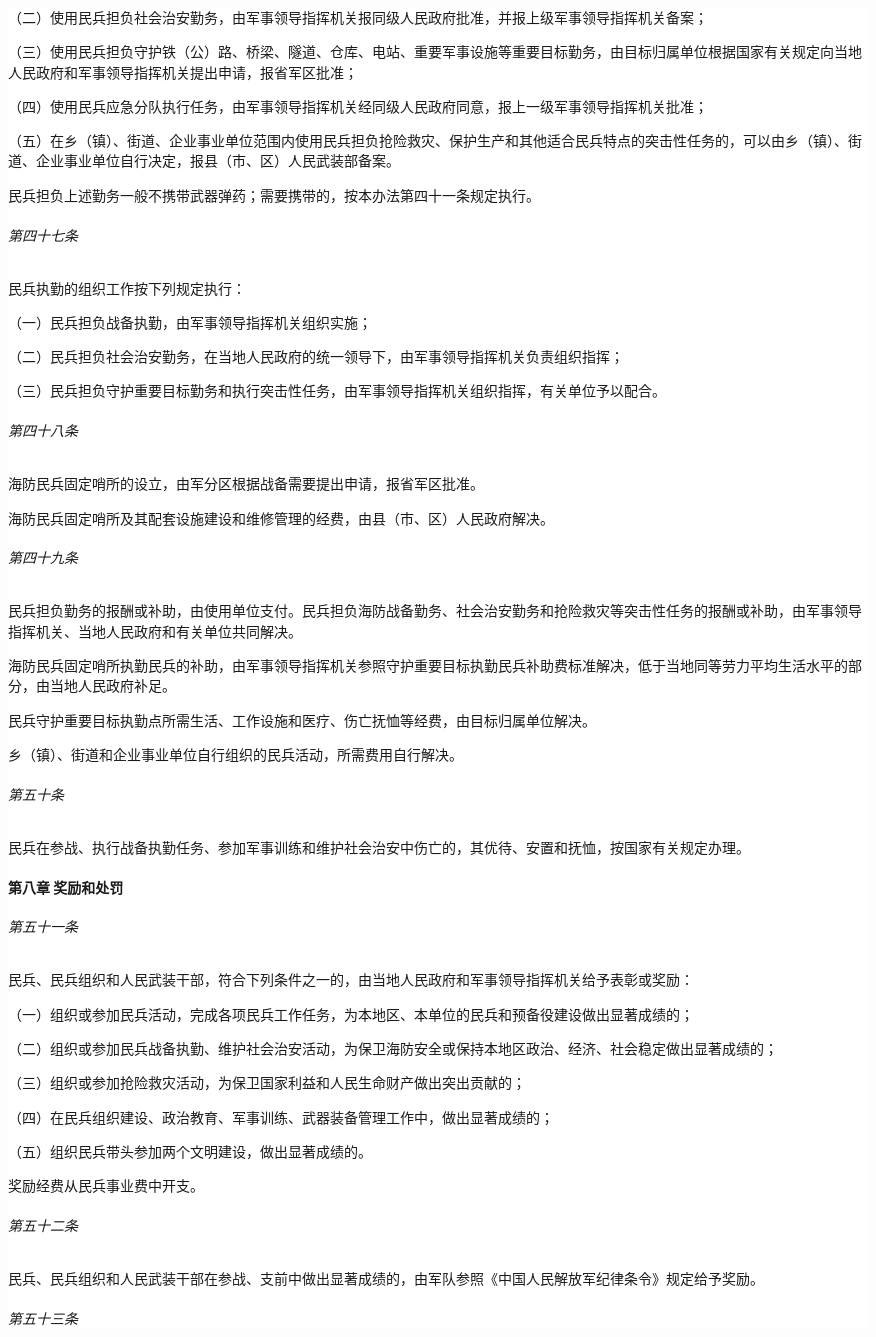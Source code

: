 （二）使用民兵担负社会治安勤务，由军事领导指挥机关报同级人民政府批准，并报上级军事领导指挥机关备案；

（三）使用民兵担负守护铁（公）路、桥梁、隧道、仓库、电站、重要军事设施等重要目标勤务，由目标归属单位根据国家有关规定向当地人民政府和军事领导指挥机关提出申请，报省军区批准；

（四）使用民兵应急分队执行任务，由军事领导指挥机关经同级人民政府同意，报上一级军事领导指挥机关批准；

（五）在乡（镇）、街道、企业事业单位范围内使用民兵担负抢险救灾、保护生产和其他适合民兵特点的突击性任务的，可以由乡（镇）、街道、企业事业单位自行决定，报县（市、区）人民武装部备案。

民兵担负上述勤务一般不携带武器弹药；需要携带的，按本办法第四十一条规定执行。

###### 第四十七条

民兵执勤的组织工作按下列规定执行：

（一）民兵担负战备执勤，由军事领导指挥机关组织实施；

（二）民兵担负社会治安勤务，在当地人民政府的统一领导下，由军事领导指挥机关负责组织指挥；

（三）民兵担负守护重要目标勤务和执行突击性任务，由军事领导指挥机关组织指挥，有关单位予以配合。

###### 第四十八条

海防民兵固定哨所的设立，由军分区根据战备需要提出申请，报省军区批准。

海防民兵固定哨所及其配套设施建设和维修管理的经费，由县（市、区）人民政府解决。

###### 第四十九条

民兵担负勤务的报酬或补助，由使用单位支付。民兵担负海防战备勤务、社会治安勤务和抢险救灾等突击性任务的报酬或补助，由军事领导指挥机关、当地人民政府和有关单位共同解决。

海防民兵固定哨所执勤民兵的补助，由军事领导指挥机关参照守护重要目标执勤民兵补助费标准解决，低于当地同等劳力平均生活水平的部分，由当地人民政府补足。

民兵守护重要目标执勤点所需生活、工作设施和医疗、伤亡抚恤等经费，由目标归属单位解决。

乡（镇）、街道和企业事业单位自行组织的民兵活动，所需费用自行解决。

###### 第五十条

民兵在参战、执行战备执勤任务、参加军事训练和维护社会治安中伤亡的，其优待、安置和抚恤，按国家有关规定办理。

#### 第八章 奖励和处罚

###### 第五十一条

民兵、民兵组织和人民武装干部，符合下列条件之一的，由当地人民政府和军事领导指挥机关给予表彰或奖励：

（一）组织或参加民兵活动，完成各项民兵工作任务，为本地区、本单位的民兵和预备役建设做出显著成绩的；

（二）组织或参加民兵战备执勤、维护社会治安活动，为保卫海防安全或保持本地区政治、经济、社会稳定做出显著成绩的；

（三）组织或参加抢险救灾活动，为保卫国家利益和人民生命财产做出突出贡献的；

（四）在民兵组织建设、政治教育、军事训练、武器装备管理工作中，做出显著成绩的；

（五）组织民兵带头参加两个文明建设，做出显著成绩的。

奖励经费从民兵事业费中开支。

###### 第五十二条

民兵、民兵组织和人民武装干部在参战、支前中做出显著成绩的，由军队参照《中国人民解放军纪律条令》规定给予奖励。

###### 第五十三条
